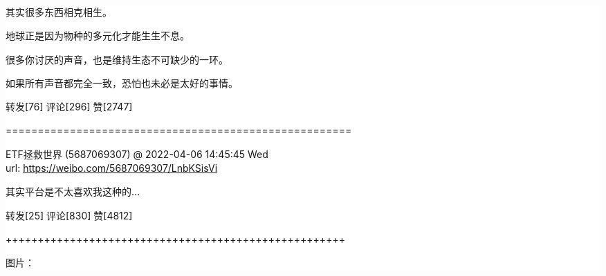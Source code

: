 其实很多东西相克相生。

地球正是因为物种的多元化才能生生不息。

很多你讨厌的声音，也是维持生态不可缺少的一环。

如果所有声音都完全一致，恐怕也未必是太好的事情。 ​​​

转发[76]  评论[296]  赞[2747] 

======================================================






ETF拯救世界 (5687069307) @
2022-04-06 14:45:45 Wed  
url: https://weibo.com/5687069307/LnbKSisVi

其实平台是不太喜欢我这种的… ​​​

转发[25]  评论[830]  赞[4812] 

+++++++++++++++++++++++++++++++++++++++++++++++++++++

图片：